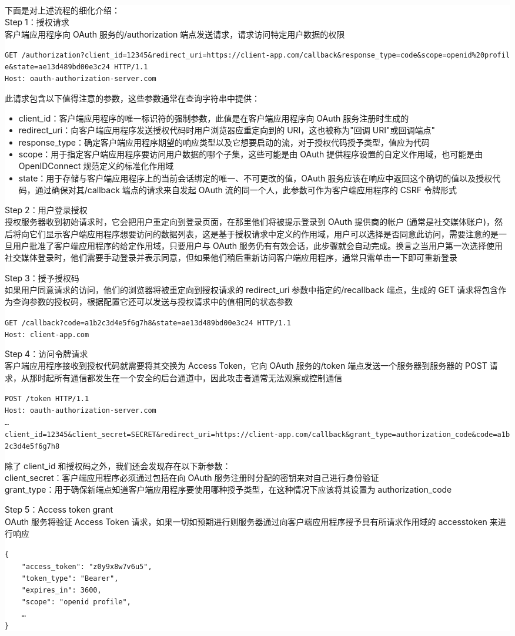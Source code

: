 下面是对上述流程的细化介绍：  
Step 1：授权请求  
客户端应用程序向 OAuth 服务的/authorization 端点发送请求，请求访问特定用户数据的权限

```plain
GET /authorization?client_id=12345&redirect_uri=https://client-app.com/callback&response_type=code&scope=openid%20profile&state=ae13d489bd00e3c24 HTTP/1.1
Host: oauth-authorization-server.com
```

此请求包含以下值得注意的参数，这些参数通常在查询字符串中提供：

-   client\_id：客户端应用程序的唯一标识符的强制参数，此值是在客户端应用程序向 OAuth 服务注册时生成的
-   redirect\_uri：向客户端应用程序发送授权代码时用户浏览器应重定向到的 URI，这也被称为"回调 URI"或回调端点"
-   response\_type：确定客户端应用程序期望的响应类型以及它想要启动的流，对于授权代码授予类型，值应为代码
-   scope：用于指定客户端应用程序要访问用户数据的哪个子集，这些可能是由 OAuth 提供程序设置的自定义作用域，也可能是由 OpenIDConnect 规范定义的标准化作用域
-   state：用于存储与客户端应用程序上的当前会话绑定的唯一、不可更改的值，OAuth 服务应该在响应中返回这个确切的值以及授权代码，通过确保对其/callback 端点的请求来自发起 OAuth 流的同一个人，此参数可作为客户端应用程序的 CSRF 令牌形式

Step 2：用户登录授权  
授权服务器收到初始请求时，它会把用户重定向到登录页面，在那里他们将被提示登录到 OAuth 提供商的帐户 (通常是社交媒体账户)，然后将向它们显示客户端应用程序想要访问的数据列表，这是基于授权请求中定义的作用域，用户可以选择是否同意此访问，需要注意的是一旦用户批准了客户端应用程序的给定作用域，只要用户与 OAuth 服务仍有有效会话，此步骤就会自动完成。换言之当用户第一次选择使用社交媒体登录时，他们需要手动登录并表示同意，但如果他们稍后重新访问客户端应用程序，通常只需单击一下即可重新登录

Step 3：授予授权码  
如果用户同意请求的访问，他们的浏览器将被重定向到授权请求的 redirect\_uri 参数中指定的/recallback 端点，生成的 GET 请求将包含作为查询参数的授权码，根据配置它还可以发送与授权请求中的值相同的状态参数

```plain
GET /callback?code=a1b2c3d4e5f6g7h8&state=ae13d489bd00e3c24 HTTP/1.1
Host: client-app.com
```

Step 4：访问令牌请求  
客户端应用程序接收到授权代码就需要将其交换为 Access Token，它向 OAuth 服务的/token 端点发送一个服务器到服务器的 POST 请求，从那时起所有通信都发生在一个安全的后台通道中，因此攻击者通常无法观察或控制通信

```plain
POST /token HTTP/1.1
Host: oauth-authorization-server.com
…
client_id=12345&client_secret=SECRET&redirect_uri=https://client-app.com/callback&grant_type=authorization_code&code=a1b2c3d4e5f6g7h8
```

除了 client\_id 和授权码之外，我们还会发现存在以下新参数：  
client\_secret：客户端应用程序必须通过包括在向 OAuth 服务注册时分配的密钥来对自己进行身份验证  
grant\_type：用于确保新端点知道客户端应用程序要使用哪种授予类型，在这种情况下应该将其设置为 authorization\_code

Step 5：Access token grant  
OAuth 服务将验证 Access Token 请求，如果一切如预期进行则服务器通过向客户端应用程序授予具有所请求作用域的 accesstoken 来进行响应

```plain
{
    "access_token": "z0y9x8w7v6u5",
    "token_type": "Bearer",
    "expires_in": 3600,
    "scope": "openid profile",
    …
}
```
